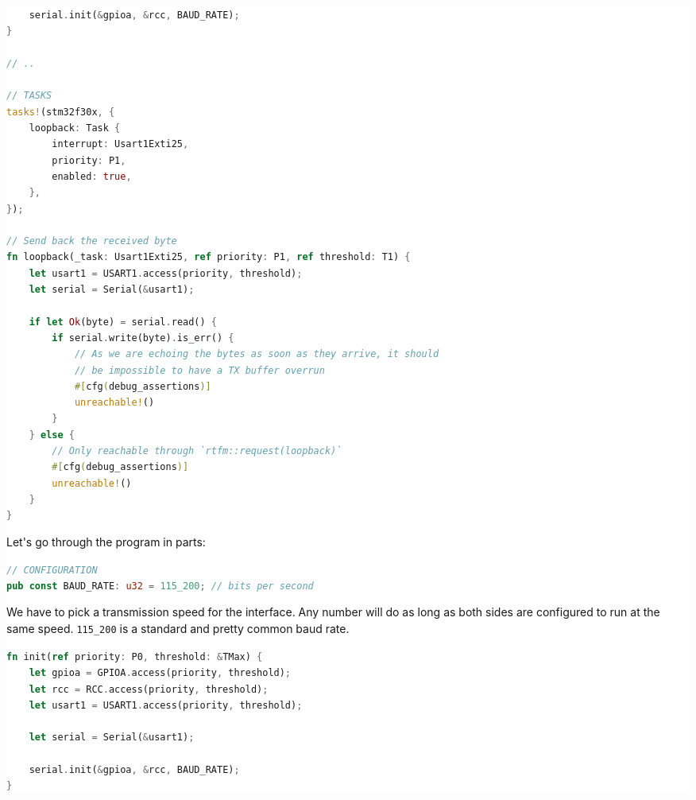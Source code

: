``` rust
    serial.init(&gpioa, &rcc, BAUD_RATE);
}

// ..

// TASKS
tasks!(stm32f30x, {
    loopback: Task {
        interrupt: Usart1Exti25,
        priority: P1,
        enabled: true,
    },
});

// Send back the received byte
fn loopback(_task: Usart1Exti25, ref priority: P1, ref threshold: T1) {
    let usart1 = USART1.access(priority, threshold);
    let serial = Serial(&usart1);

    if let Ok(byte) = serial.read() {
        if serial.write(byte).is_err() {
            // As we are echoing the bytes as soon as they arrive, it should
            // be impossible to have a TX buffer overrun
            #[cfg(debug_assertions)]
            unreachable!()
        }
    } else {
        // Only reachable through `rtfm::request(loopback)`
        #[cfg(debug_assertions)]
        unreachable!()
    }
}
```

Let's go through the program in parts:

``` rust
// CONFIGURATION
pub const BAUD_RATE: u32 = 115_200; // bits per second
```

We have to pick a transmission speed for the interface. Any number will do as
long as both sides are configured to run at the same speed. `115_200` is a
standard and pretty common baud rate.

``` rust
fn init(ref priority: P0, threshold: &TMax) {
    let gpioa = GPIOA.access(priority, threshold);
    let rcc = RCC.access(priority, threshold);
    let usart1 = USART1.access(priority, threshold);

    let serial = Serial(&usart1);

    serial.init(&gpioa, &rcc, BAUD_RATE);
}
```


[1]: https://github.com/japaric/svd2rust/pulls?q=is:pr%20created:>=2017-04-28%20
[2]: https://github.com/japaric/cortex-m-quickstart/pulls?q=is:pr%20created:>=2017-04-28%20
[3]: https://github.com/japaric/svd2rust/issues?utf8=✓&q=is:issue%20created:>=2017-04-28
[4]: https://github.com/rust-lang/rust/pull/41637
[5]: https://github.com/japaric/cortex-m-rt/pulls?utf8=✓&q=is:pr%20created:>=2017-04-28
[Last time]: /quickstart
[`cortex-m-rtfm`]: https://docs.rs/cortex-m-rtfm/0.1.0/cortex_m_rtfm/
[^framework]: I call it framework, instead of just library, because it forces a
[LTU]: https://www.ltu.se/
[Per Lindgren]: https://www.ltu.se/staff/p/pln-1.11258?l=en
[RTFM language]: http://www.rtfm-lang.org/
[^rfcomm]: using the [RFCOMM](https://en.wikipedia.org/wiki/List_of_Bluetooth_protocols#Radio_frequency_communication_.28RFCOMM.29) protocol
[qs-hello]: /quickstart/#hello-world
[svd2rust]: https://docs.rs/svd2rust/0.7.2/svd2rust/
[`f3`]: https://docs.rs/f3/0.4.1/f3/
[`stm32f30x`]: https://docs.rs/stm32f30x/0.4.1/stm32f30x/
[demo]: /quickstart/#the-cargo-project-template
[qs-blinky]: /quickstart/#board-support-crates
[the last post]: /quickstart/#blinky
[here]: https://docs.rs/f3/0.4.1/f3/examples/_4_roulette/index.html
[loopback.rs]: https://docs.rs/f3/0.4.1/f3/examples/_5_loopback/index.html
[^echo]: There's a local echo setting to enable that local echo but we are not
[concurrent.rs]: https://docs.rs/f3/0.4.1/f3/examples/_6_concurrency/index.html
[`heapless`]: https://docs.rs/heapless/0.1.0/heapless/
[^channel]: Yes, a channel abstraction would have been better but we don't yet
[resource.rs]: https://docs.rs/f3/0.4.1/f3/examples/_7_resource/index.html
[preemption.rs]: https://docs.rs/f3/0.4.1/f3/examples/_8_preemption/index.html
[^atomic]: `rtfm::atomic` *is* the `interrupt::free` function presented in the
[Iban Eguia]: https://github.com/Razican
[Aaron Turon]: https://github.com/aturon
[Geoff Cant]: https://github.com/archaelus
[reddit]: https://www.reddit.com/r/rust/comments/6a5p9o/eir_fearless_concurrency_in_your_microcontroller/
[Patreon]: https://goo.gl/5yNZDa
[twitter]: https://twitter.com/japaricious